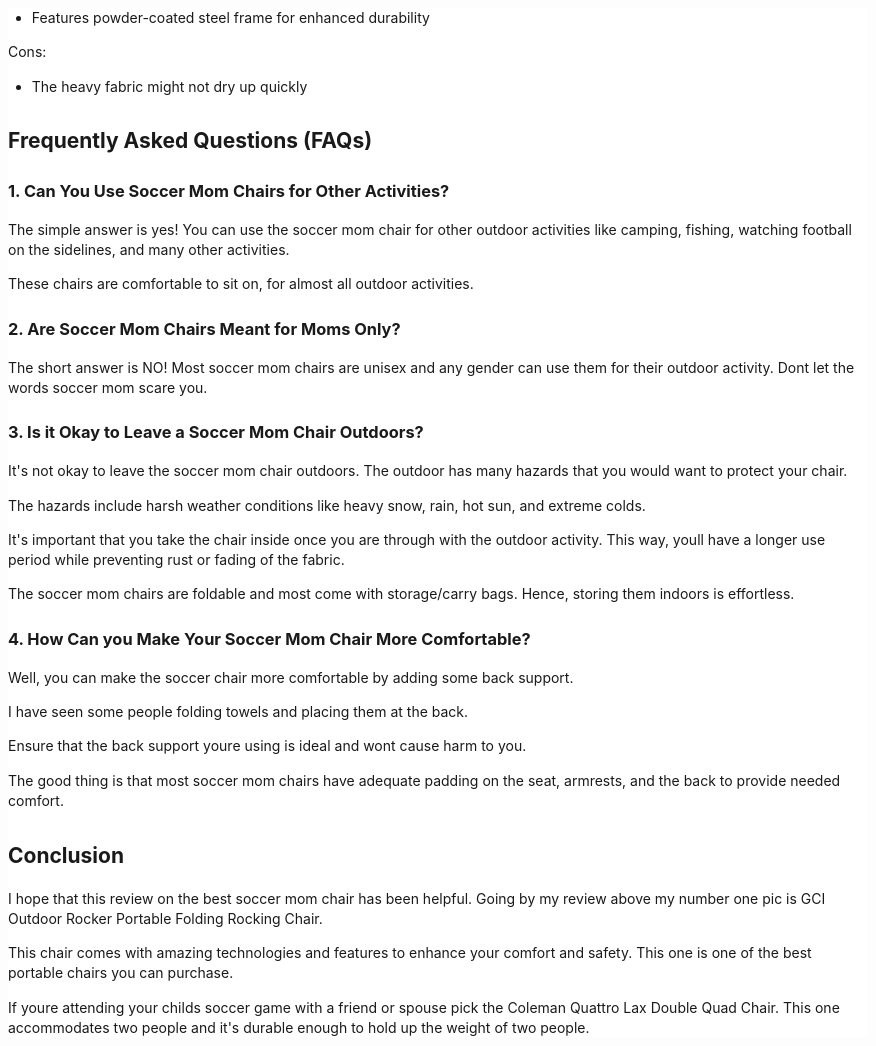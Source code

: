 - Features powder-coated steel frame for enhanced durability

Cons:

- The heavy fabric might not dry up quickly

##  Frequently Asked Questions (FAQs)

###  **1. Can You Use Soccer Mom Chairs for Other Activities?**

The simple answer is yes! You can use the soccer mom chair for other outdoor activities like camping, fishing, watching football on the sidelines, and many other activities.

These chairs are comfortable to sit on, for almost all outdoor activities.

###  **2. Are Soccer Mom Chairs Meant for Moms Only?**

The short answer is NO! Most soccer mom chairs are unisex and any gender can use them for their outdoor activity. Dont let the words soccer mom scare you.

###  **3. Is it Okay to Leave a Soccer Mom Chair Outdoors?**

It's not okay to leave the soccer mom chair outdoors. The outdoor has many hazards that you would want to protect your chair.

The hazards include harsh weather conditions like heavy snow, rain, hot sun, and extreme colds.

It's important that you take the chair inside once you are through with the outdoor activity. This way, youll have a longer use period while preventing rust or fading of the fabric.

The soccer mom chairs are foldable and most come with storage/carry bags. Hence, storing them indoors is effortless.

###  **4. How Can you Make Your Soccer Mom Chair More Comfortable?**

Well, you can make the soccer chair more comfortable by adding some back support.

I have seen some people folding towels and placing them at the back.

Ensure that the back support youre using is ideal and wont cause harm to you.

The good thing is that most soccer mom chairs have adequate padding on the seat, armrests, and the back to provide needed comfort.

##  Conclusion

I hope that this review on the best soccer mom chair has been helpful. Going by my review above my number one pic is GCI Outdoor Rocker Portable Folding Rocking Chair.

This chair comes with amazing technologies and features to enhance your comfort and safety. This one is one of the best portable chairs you can purchase.

If youre attending your childs soccer game with a friend or spouse pick the Coleman Quattro Lax Double Quad Chair. This one accommodates two people and it's durable enough to hold up the weight of two people.
